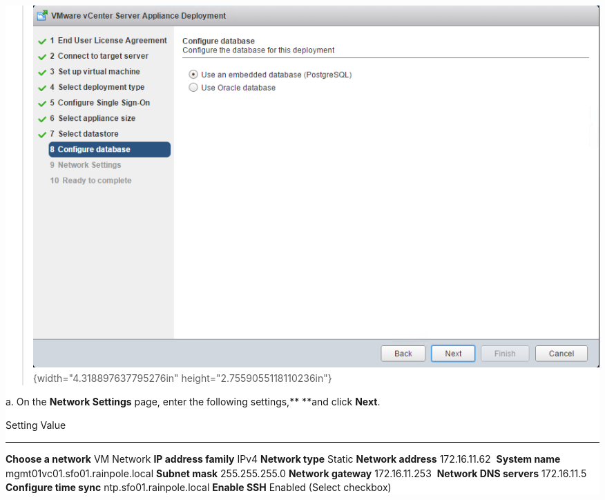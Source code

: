 > ![](image45.png){width="4.318897637795276in"
> height="2.7559055118110236in"}

a.  On the **Network Settings** page, enter the following
    settings,** **and click **Next**.

  Setting                   Value
  ------------------------- ---------------------------------
  **Choose a network**      VM Network
  **IP address family**     IPv4
  **Network type**          Static
  **Network address**       172.16.11.62 
  **System name**           mgmt01vc01.sfo01.rainpole.local
  **Subnet mask**           255.255.255.0
  **Network gateway**       172.16.11.253 
  **Network DNS servers**   172.16.11.5
  **Configure time sync**   ntp.sfo01.rainpole.local
  **Enable SSH**            Enabled (Select checkbox)
